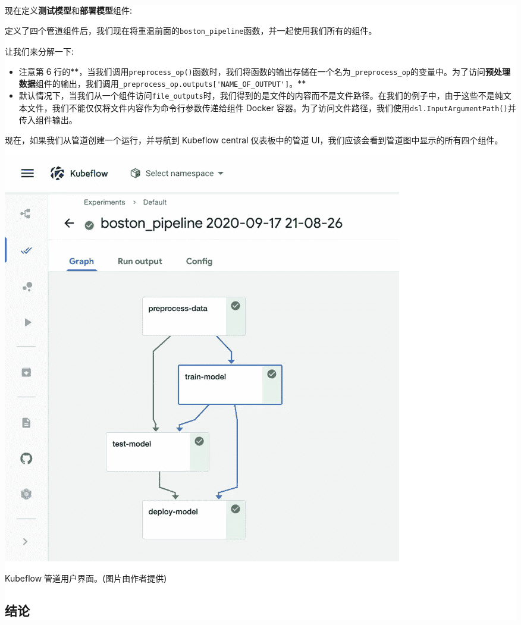 现在定义**测试模型**和**部署模型**组件:

定义了四个管道组件后，我们现在将重温前面的`boston_pipeline`函数，并一起使用我们所有的组件。

让我们来分解一下:

*   注意第 6 行的**，当我们调用`preprocess_op()`函数时，我们将函数的输出存储在一个名为`_preprocess_op`的变量中。为了访问**预处理数据**组件的输出，我们调用`_preprocess_op.outputs['NAME_OF_OUTPUT']`。**
*   默认情况下，当我们从一个组件访问`file_outputs`时，我们得到的是文件的内容而不是文件路径。在我们的例子中，由于这些不是纯文本文件，我们不能仅仅将文件内容作为命令行参数传递给组件 Docker 容器。为了访问文件路径，我们使用`dsl.InputArgumentPath()`并传入组件输出。

现在，如果我们从管道创建一个运行，并导航到 Kubeflow central 仪表板中的管道 UI，我们应该会看到管道图中显示的所有四个组件。

![](img/7b173c53ffcfd5bd20013567258a7830.png)

Kubeflow 管道用户界面。(图片由作者提供)

## 结论
